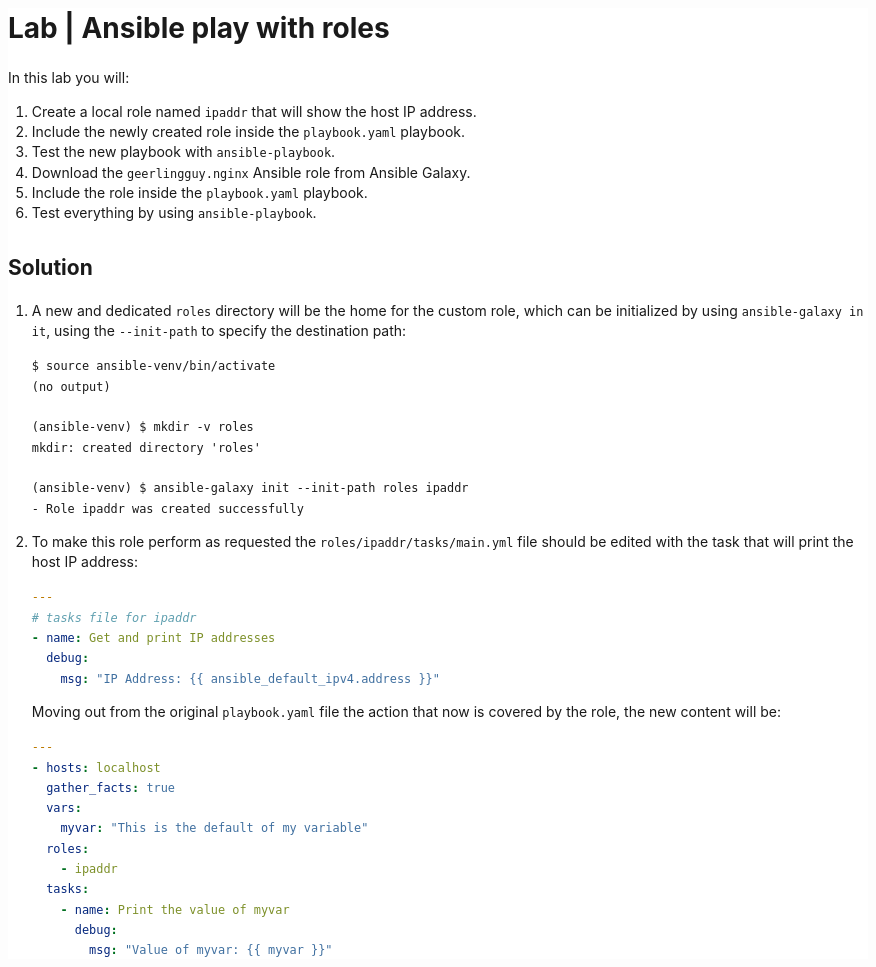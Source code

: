 # Lab | Ansible play with roles

In this lab you will:

1. Create a local role named `ipaddr` that will show the host IP address.
2. Include the newly created role inside the `playbook.yaml` playbook.
3. Test the new playbook with `ansible-playbook`.
4. Download the `geerlingguy.nginx` Ansible role from Ansible Galaxy.
5. Include the role inside the `playbook.yaml` playbook.
6. Test everything by using `ansible-playbook`.

## Solution

1. A new and dedicated `roles` directory will be the home for the custom role,
   which can be initialized by using `ansible-galaxy init`, using the
   `--init-path` to specify the destination path:

   ```console
   $ source ansible-venv/bin/activate
   (no output)

   (ansible-venv) $ mkdir -v roles
   mkdir: created directory 'roles'

   (ansible-venv) $ ansible-galaxy init --init-path roles ipaddr
   - Role ipaddr was created successfully
   ```

2. To make this role perform as requested the `roles/ipaddr/tasks/main.yml` file
   should be edited with the task that will print the host IP address:

   ```yaml
   ---
   # tasks file for ipaddr
   - name: Get and print IP addresses
     debug:
       msg: "IP Address: {{ ansible_default_ipv4.address }}"
   ```

   Moving out from the original `playbook.yaml` file the action that now is
   covered by the role, the new content will be:

   ```yaml
   ---
   - hosts: localhost
     gather_facts: true
     vars:
       myvar: "This is the default of my variable"
     roles:
       - ipaddr
     tasks:
       - name: Print the value of myvar
         debug:
           msg: "Value of myvar: {{ myvar }}"
   ```
